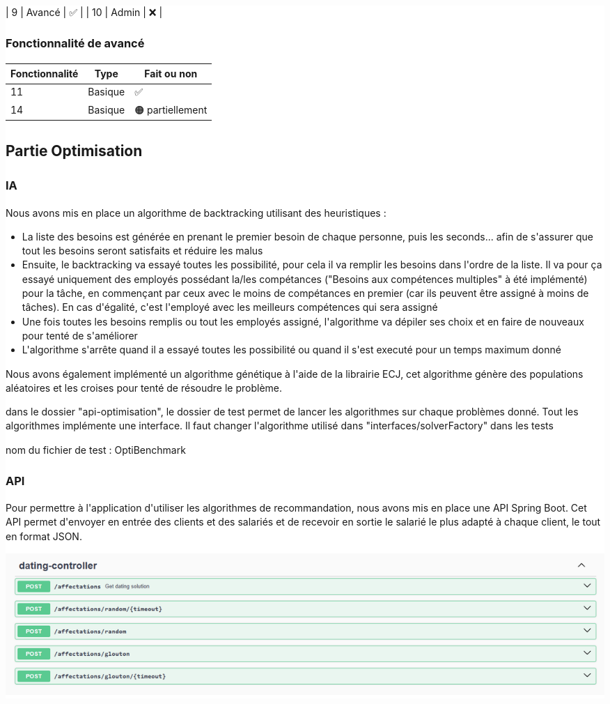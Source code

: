 | 9              | Avancé | ✅         |
| 10             | Admin |     ❌      |

### Fonctionnalité de avancé ###

| Fonctionnalité | Type    | Fait ou non    |
|----------------|---------|----------------|
| 11             | Basique | ✅              |
| 14             | Basique | 🟠 partiellement |


##  Partie Optimisation ##

### IA ###

Nous avons mis en place un algorithme de backtracking utilisant des heuristiques : 

- La liste des besoins est générée en prenant le premier besoin de chaque personne, puis les seconds... afin de s'assurer que tout les besoins seront satisfaits et réduire les malus
- Ensuite, le backtracking va essayé toutes les possibilité, pour cela il va remplir les besoins dans l'ordre de la liste. Il va pour ça essayé uniquement des employés possédant la/les compétances ("Besoins aux compétences multiples" à été implémenté) pour la tâche, en commençant par ceux avec le moins de compétances en premier (car ils peuvent être assigné à moins de tâches). En cas d'égalité, c'est l'employé avec les meilleurs compétences qui sera assigné
- Une fois toutes les besoins remplis ou tout les employés assigné, l'algorithme va dépiler ses choix et en faire de nouveaux pour tenté de s'améliorer
- L'algorithme s'arrête quand il a essayé toutes les possibilité ou quand il s'est executé pour un temps maximum donné

Nous avons également implémenté un algorithme génétique à l'aide de la librairie ECJ, cet algorithme génère des populations aléatoires et les croises pour tenté de résoudre le problème.

dans le dossier "api-optimisation", le dossier de test permet de lancer les algorithmes sur chaque problèmes donné. Tout les algorithmes implémente une interface. Il faut changer l'algorithme utilisé dans "interfaces/solverFactory" dans les tests

nom du fichier de test : OptiBenchmark

### API ###
Pour permettre à l'application d'utiliser les algorithmes de recommandation, nous avons mis en place une API Spring Boot.
Cet API permet d'envoyer en entrée des clients et des salariés et de recevoir en sortie le salarié le plus adapté à chaque client, le tout en format JSON.

![Documentation de l'API](images_rendu/illustration_doc_api.png)
